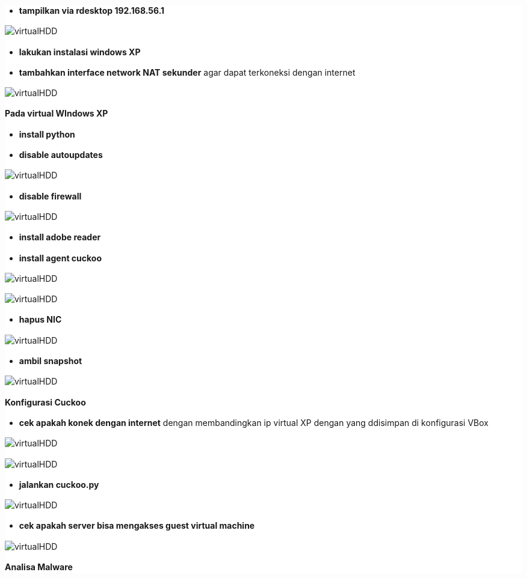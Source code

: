  * **tampilkan via rdesktop 192.168.56.1**
 
 ![virtualHDD](https://www.proteansec.com/images/2015/02/cuckoo9.png "virtual hdd")
 
 * **lakukan instalasi windows XP**

 * **tambahkan interface network NAT sekunder** agar dapat terkoneksi dengan internet
 
 ![virtualHDD](https://www.proteansec.com/images/2015/02/cuckoo11.png "virtual hdd")
 
 **Pada virtual WIndows  XP**
 
 * **install python**
 
 * **disable autoupdates**
 
 ![virtualHDD](https://www.proteansec.com/images/2015/02/cuckoo12.png "virtual hdd")
 
 * **disable firewall**
 
 ![virtualHDD](https://www.proteansec.com/images/2015/02/cuckoo13.png "virtual hdd")
 
 * **install adobe reader**
 
 * **install agent cuckoo**
 
 ![virtualHDD](https://www.proteansec.com/images/2015/02/cuckoo14.png "virtual hdd")
 
 ![virtualHDD](https://www.proteansec.com/images/2015/02/cuckoo15.png "virtual hdd")
 
 * **hapus NIC**
 
 ![virtualHDD](https://www.proteansec.com/images/2015/02/cuckoo16.png "virtual hdd")
 
 * **ambil snapshot**
 
 ![virtualHDD](https://www.proteansec.com/images/2015/02/cuckoo17.png "virtual hdd")
 
 **Konfigurasi Cuckoo**
 
 * **cek apakah konek dengan internet** dengan membandingkan ip virtual XP dengan yang ddisimpan di konfigurasi VBox

 ![virtualHDD](https://www.proteansec.com/images/2015/02/cuckoo18.png "virtual hdd")
 
 ![virtualHDD](https://www.proteansec.com/images/2015/02/cuckoo19.png "virtual hdd")

 * **jalankan cuckoo.py**
 
 ![virtualHDD](https://www.proteansec.com/images/2015/02/cuckoo21.png "virtual hdd")
 
 * **cek apakah server bisa mengakses guest virtual machine**
 
 ![virtualHDD](https://www.proteansec.com/images/2015/02/cuckoo23.png "virtual hdd")
 
 **Analisa Malware**
 